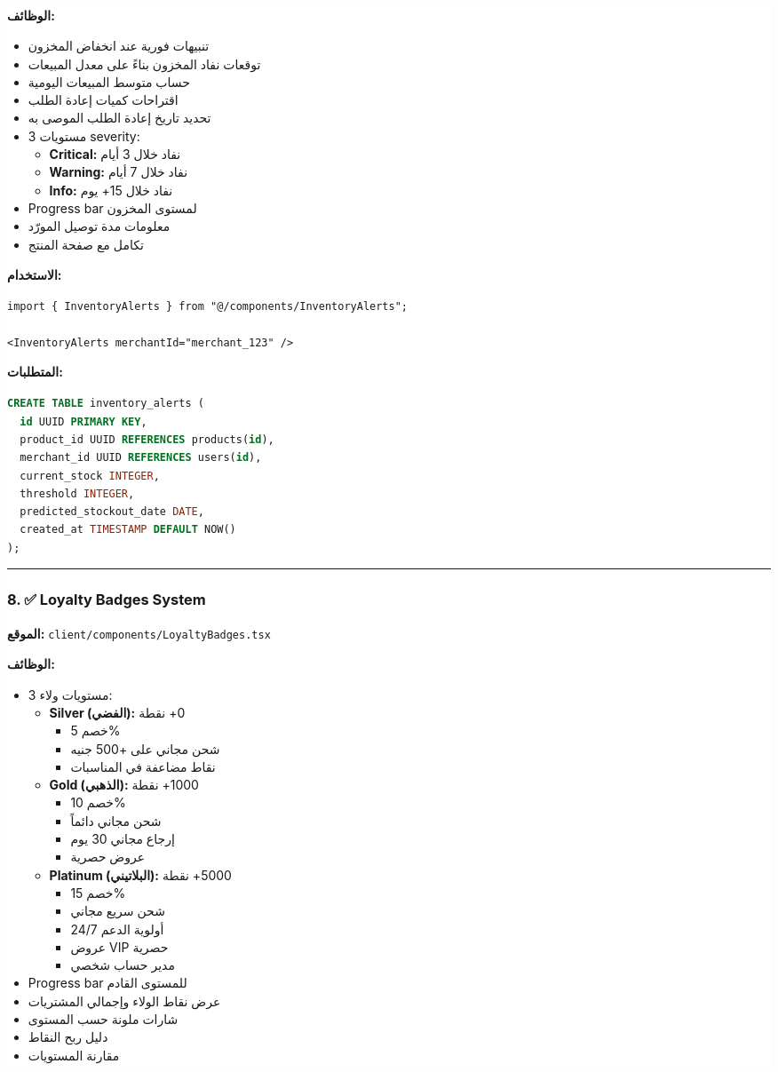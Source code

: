 **الوظائف:**
- تنبيهات فورية عند انخفاض المخزون
- توقعات نفاد المخزون بناءً على معدل المبيعات
- حساب متوسط المبيعات اليومية
- اقتراحات كميات إعادة الطلب
- تحديد تاريخ إعادة الطلب الموصى به
- 3 مستويات severity:
  - **Critical:** نفاد خلال 3 أيام
  - **Warning:** نفاد خلال 7 أيام
  - **Info:** نفاد خلال 15+ يوم
- Progress bar لمستوى المخزون
- معلومات مدة توصيل المورّد
- تكامل مع صفحة المنتج

**الاستخدام:**
```tsx
import { InventoryAlerts } from "@/components/InventoryAlerts";

<InventoryAlerts merchantId="merchant_123" />
```

**المتطلبات:**
```sql
CREATE TABLE inventory_alerts (
  id UUID PRIMARY KEY,
  product_id UUID REFERENCES products(id),
  merchant_id UUID REFERENCES users(id),
  current_stock INTEGER,
  threshold INTEGER,
  predicted_stockout_date DATE,
  created_at TIMESTAMP DEFAULT NOW()
);
```

---

### 8. ✅ Loyalty Badges System
**الموقع:** `client/components/LoyaltyBadges.tsx`

**الوظائف:**
- 3 مستويات ولاء:
  - **Silver (الفضي):** 0+ نقطة
    - خصم 5%
    - شحن مجاني على +500 جنيه
    - نقاط مضاعفة في المناسبات
  - **Gold (الذهبي):** 1000+ نقطة
    - خصم 10%
    - شحن مجاني دائماً
    - إرجاع مجاني 30 يوم
    - عروض حصرية
  - **Platinum (البلاتيني):** 5000+ نقطة
    - خصم 15%
    - شحن سريع مجاني
    - أولوية الدعم 24/7
    - عروض VIP حصرية
    - مدير حساب شخصي
- Progress bar للمستوى القادم
- عرض نقاط الولاء وإجمالي المشتريات
- شارات ملونة حسب المستوى
- دليل ربح النقاط
- مقارنة المستويات
